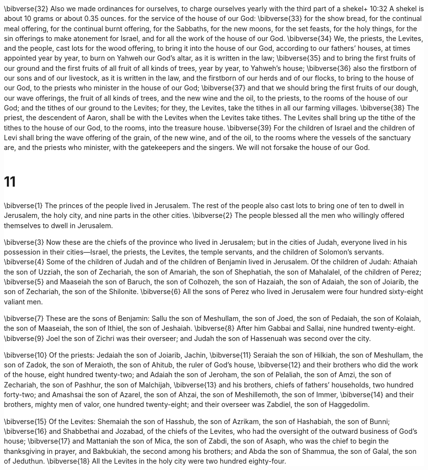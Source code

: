 \bibverse{32} Also we made ordinances for ourselves, to charge ourselves yearly with the third part of a shekel+ 10:32 A shekel is about 10 grams or about 0.35 ounces. for the service of the house of our God: \bibverse{33} for the show bread, for the continual meal offering, for the continual burnt offering, for the Sabbaths, for the new moons, for the set feasts, for the holy things, for the sin offerings to make atonement for Israel, and for all the work of the house of our God. \bibverse{34} We, the priests, the Levites, and the people, cast lots for the wood offering, to bring it into the house of our God, according to our fathers’ houses, at times appointed year by year, to burn on Yahweh our God’s altar, as it is written in the law; \bibverse{35} and to bring the first fruits of our ground and the first fruits of all fruit of all kinds of trees, year by year, to Yahweh’s house; \bibverse{36} also the firstborn of our sons and of our livestock, as it is written in the law, and the firstborn of our herds and of our flocks, to bring to the house of our God, to the priests who minister in the house of our God; \bibverse{37} and that we should bring the first fruits of our dough, our wave offerings, the fruit of all kinds of trees, and the new wine and the oil, to the priests, to the rooms of the house of our God; and the tithes of our ground to the Levites; for they, the Levites, take the tithes in all our farming villages. \bibverse{38} The priest, the descendent of Aaron, shall be with the Levites when the Levites take tithes. The Levites shall bring up the tithe of the tithes to the house of our God, to the rooms, into the treasure house. \bibverse{39} For the children of Israel and the children of Levi shall bring the wave offering of the grain, of the new wine, and of the oil, to the rooms where the vessels of the sanctuary are, and the priests who minister, with the gatekeepers and the singers. We will not forsake the house of our God. 

# 11 
\bibverse{1} The princes of the people lived in Jerusalem. The rest of the people also cast lots to bring one of ten to dwell in Jerusalem, the holy city, and nine parts in the other cities. \bibverse{2} The people blessed all the men who willingly offered themselves to dwell in Jerusalem. 

\bibverse{3} Now these are the chiefs of the province who lived in Jerusalem; but in the cities of Judah, everyone lived in his possession in their cities—Israel, the priests, the Levites, the temple servants, and the children of Solomon’s servants. \bibverse{4} Some of the children of Judah and of the children of Benjamin lived in Jerusalem. Of the children of Judah: Athaiah the son of Uzziah, the son of Zechariah, the son of Amariah, the son of Shephatiah, the son of Mahalalel, of the children of Perez; \bibverse{5} and Maaseiah the son of Baruch, the son of Colhozeh, the son of Hazaiah, the son of Adaiah, the son of Joiarib, the son of Zechariah, the son of the Shilonite. \bibverse{6} All the sons of Perez who lived in Jerusalem were four hundred sixty-eight valiant men. 

\bibverse{7} These are the sons of Benjamin: Sallu the son of Meshullam, the son of Joed, the son of Pedaiah, the son of Kolaiah, the son of Maaseiah, the son of Ithiel, the son of Jeshaiah. \bibverse{8} After him Gabbai and Sallai, nine hundred twenty-eight. \bibverse{9} Joel the son of Zichri was their overseer; and Judah the son of Hassenuah was second over the city. 

\bibverse{10} Of the priests: Jedaiah the son of Joiarib, Jachin, \bibverse{11} Seraiah the son of Hilkiah, the son of Meshullam, the son of Zadok, the son of Meraioth, the son of Ahitub, the ruler of God’s house, \bibverse{12} and their brothers who did the work of the house, eight hundred twenty-two; and Adaiah the son of Jeroham, the son of Pelaliah, the son of Amzi, the son of Zechariah, the son of Pashhur, the son of Malchijah, \bibverse{13} and his brothers, chiefs of fathers’ households, two hundred forty-two; and Amashsai the son of Azarel, the son of Ahzai, the son of Meshillemoth, the son of Immer, \bibverse{14} and their brothers, mighty men of valor, one hundred twenty-eight; and their overseer was Zabdiel, the son of Haggedolim. 

\bibverse{15} Of the Levites: Shemaiah the son of Hasshub, the son of Azrikam, the son of Hashabiah, the son of Bunni; \bibverse{16} and Shabbethai and Jozabad, of the chiefs of the Levites, who had the oversight of the outward business of God’s house; \bibverse{17} and Mattaniah the son of Mica, the son of Zabdi, the son of Asaph, who was the chief to begin the thanksgiving in prayer, and Bakbukiah, the second among his brothers; and Abda the son of Shammua, the son of Galal, the son of Jeduthun. \bibverse{18} All the Levites in the holy city were two hundred eighty-four. 
